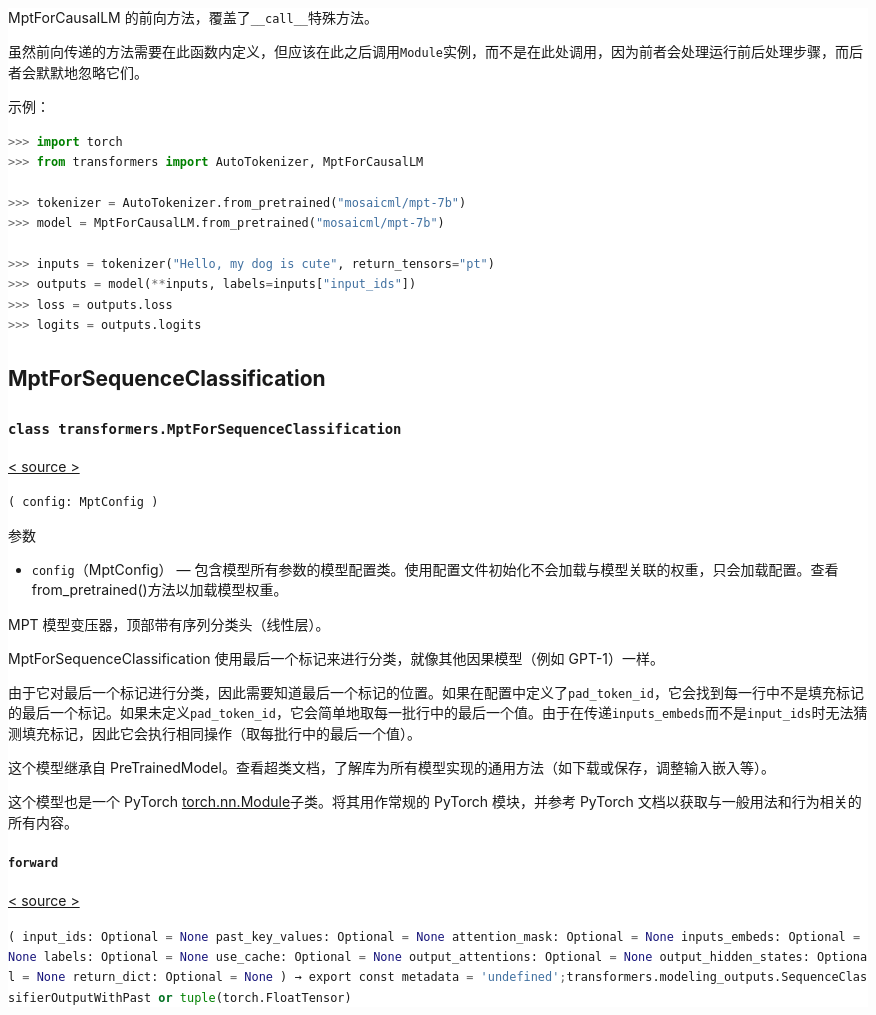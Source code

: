 MptForCausalLM 的前向方法，覆盖了`__call__`特殊方法。

虽然前向传递的方法需要在此函数内定义，但应该在此之后调用`Module`实例，而不是在此处调用，因为前者会处理运行前后处理步骤，而后者会默默地忽略它们。

示例：

```py
>>> import torch
>>> from transformers import AutoTokenizer, MptForCausalLM

>>> tokenizer = AutoTokenizer.from_pretrained("mosaicml/mpt-7b")
>>> model = MptForCausalLM.from_pretrained("mosaicml/mpt-7b")

>>> inputs = tokenizer("Hello, my dog is cute", return_tensors="pt")
>>> outputs = model(**inputs, labels=inputs["input_ids"])
>>> loss = outputs.loss
>>> logits = outputs.logits
```

## MptForSequenceClassification

### `class transformers.MptForSequenceClassification`

[< source >](https://github.com/huggingface/transformers/blob/v4.37.2/src/transformers/models/mpt/modeling_mpt.py#L656)

```py
( config: MptConfig )
```

参数

+   `config`（MptConfig） — 包含模型所有参数的模型配置类。使用配置文件初始化不会加载与模型关联的权重，只会加载配置。查看 from_pretrained()方法以加载模型权重。

MPT 模型变压器，顶部带有序列分类头（线性层）。

MptForSequenceClassification 使用最后一个标记来进行分类，就像其他因果模型（例如 GPT-1）一样。

由于它对最后一个标记进行分类，因此需要知道最后一个标记的位置。如果在配置中定义了`pad_token_id`，它会找到每一行中不是填充标记的最后一个标记。如果未定义`pad_token_id`，它会简单地取每一批行中的最后一个值。由于在传递`inputs_embeds`而不是`input_ids`时无法猜测填充标记，因此它会执行相同操作（取每批行中的最后一个值）。

这个模型继承自 PreTrainedModel。查看超类文档，了解库为所有模型实现的通用方法（如下载或保存，调整输入嵌入等）。

这个模型也是一个 PyTorch [torch.nn.Module](https://pytorch.org/docs/stable/nn.html#torch.nn.Module)子类。将其用作常规的 PyTorch 模块，并参考 PyTorch 文档以获取与一般用法和行为相关的所有内容。

#### `forward`

[< source >](https://github.com/huggingface/transformers/blob/v4.37.2/src/transformers/models/mpt/modeling_mpt.py#L681)

```py
( input_ids: Optional = None past_key_values: Optional = None attention_mask: Optional = None inputs_embeds: Optional = None labels: Optional = None use_cache: Optional = None output_attentions: Optional = None output_hidden_states: Optional = None return_dict: Optional = None ) → export const metadata = 'undefined';transformers.modeling_outputs.SequenceClassifierOutputWithPast or tuple(torch.FloatTensor)
```
